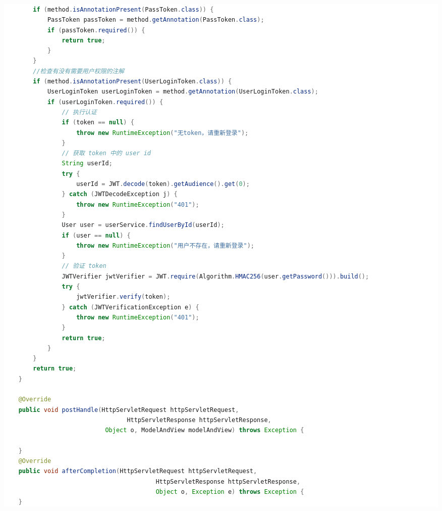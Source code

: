 ```java
        if (method.isAnnotationPresent(PassToken.class)) {
            PassToken passToken = method.getAnnotation(PassToken.class);
            if (passToken.required()) {
                return true;
            }
        }
        //检查有没有需要用户权限的注解
        if (method.isAnnotationPresent(UserLoginToken.class)) {
            UserLoginToken userLoginToken = method.getAnnotation(UserLoginToken.class);
            if (userLoginToken.required()) {
                // 执行认证
                if (token == null) {
                    throw new RuntimeException("无token，请重新登录");
                }
                // 获取 token 中的 user id
                String userId;
                try {
                    userId = JWT.decode(token).getAudience().get(0);
                } catch (JWTDecodeException j) {
                    throw new RuntimeException("401");
                }
                User user = userService.findUserById(userId);
                if (user == null) {
                    throw new RuntimeException("用户不存在，请重新登录");
                }
                // 验证 token
                JWTVerifier jwtVerifier = JWT.require(Algorithm.HMAC256(user.getPassword())).build();
                try {
                    jwtVerifier.verify(token);
                } catch (JWTVerificationException e) {
                    throw new RuntimeException("401");
                }
                return true;
            }
        }
        return true;
    }

    @Override
    public void postHandle(HttpServletRequest httpServletRequest, 
                                  HttpServletResponse httpServletResponse, 
                            Object o, ModelAndView modelAndView) throws Exception {

    }
    @Override
    public void afterCompletion(HttpServletRequest httpServletRequest, 
                                          HttpServletResponse httpServletResponse, 
                                          Object o, Exception e) throws Exception {
    }
```
